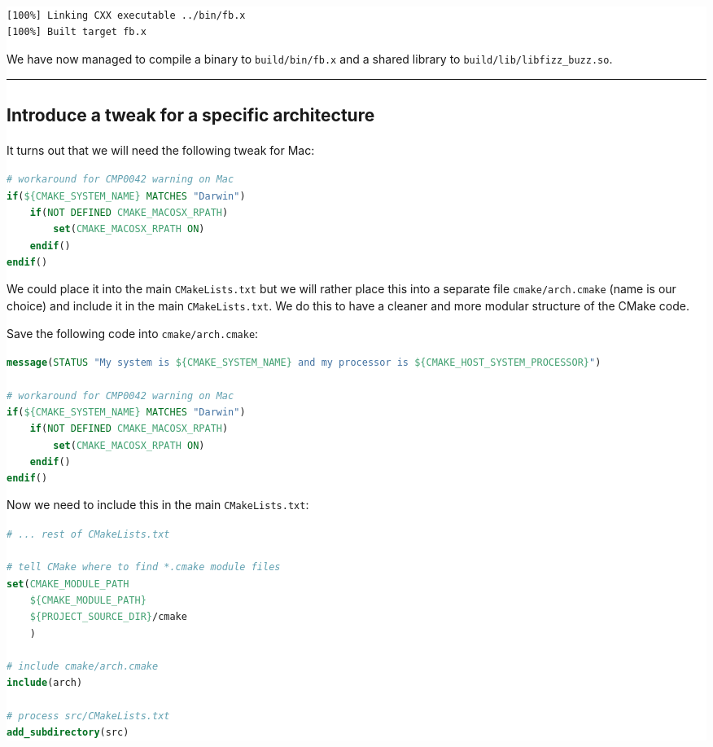 ```shell
[100%] Linking CXX executable ../bin/fb.x
[100%] Built target fb.x
```

We have now managed to compile a binary to `build/bin/fb.x` and a shared
library to `build/lib/libfizz_buzz.so`.

---

## Introduce a tweak for a specific architecture

It turns out that we will need the following tweak for Mac:

```cmake
# workaround for CMP0042 warning on Mac
if(${CMAKE_SYSTEM_NAME} MATCHES "Darwin")
    if(NOT DEFINED CMAKE_MACOSX_RPATH)
        set(CMAKE_MACOSX_RPATH ON)
    endif()
endif()
```

We could place it into the main `CMakeLists.txt` but we will rather place this
into a separate file `cmake/arch.cmake` (name is our choice) and include it in
the main `CMakeLists.txt`. We do this to have a cleaner and more modular
structure of the CMake code.

Save the following code into `cmake/arch.cmake`:

```cmake
message(STATUS "My system is ${CMAKE_SYSTEM_NAME} and my processor is ${CMAKE_HOST_SYSTEM_PROCESSOR}")

# workaround for CMP0042 warning on Mac
if(${CMAKE_SYSTEM_NAME} MATCHES "Darwin")
    if(NOT DEFINED CMAKE_MACOSX_RPATH)
        set(CMAKE_MACOSX_RPATH ON)
    endif()
endif()
```

Now we need to include this in the main `CMakeLists.txt`:

```cmake
# ... rest of CMakeLists.txt

# tell CMake where to find *.cmake module files
set(CMAKE_MODULE_PATH
    ${CMAKE_MODULE_PATH}
    ${PROJECT_SOURCE_DIR}/cmake
    )

# include cmake/arch.cmake
include(arch)

# process src/CMakeLists.txt
add_subdirectory(src)
```
